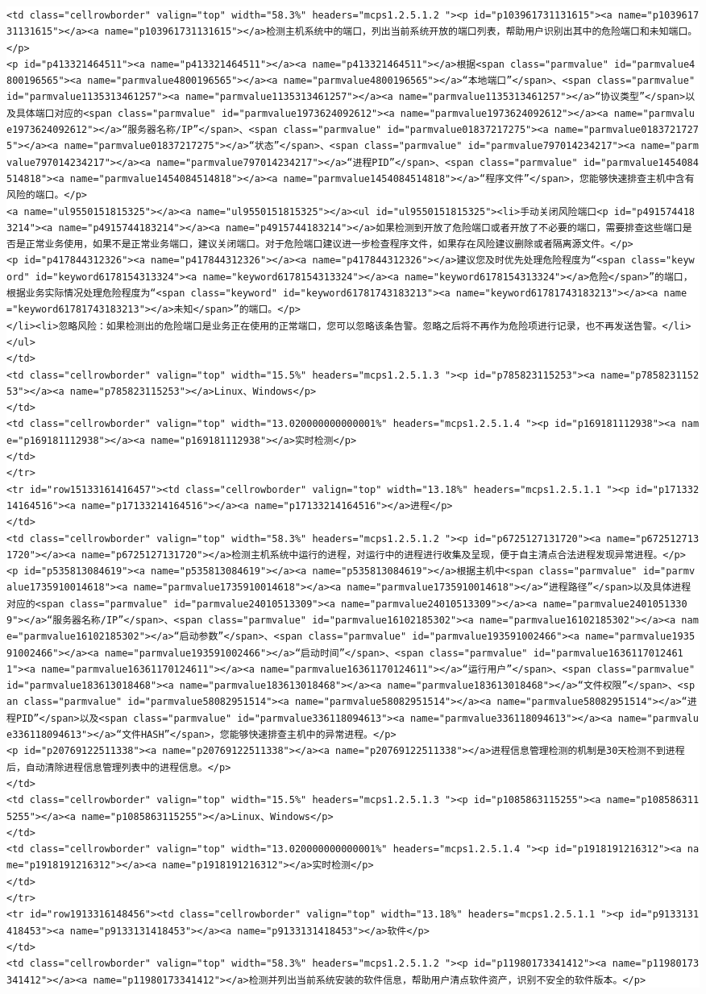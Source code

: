     <td class="cellrowborder" valign="top" width="58.3%" headers="mcps1.2.5.1.2 "><p id="p103961731131615"><a name="p103961731131615"></a><a name="p103961731131615"></a>检测主机系统中的端口，列出当前系统开放的端口列表，帮助用户识别出其中的危险端口和未知端口。</p>
    <p id="p413321464511"><a name="p413321464511"></a><a name="p413321464511"></a>根据<span class="parmvalue" id="parmvalue4800196565"><a name="parmvalue4800196565"></a><a name="parmvalue4800196565"></a>“本地端口”</span>、<span class="parmvalue" id="parmvalue1135313461257"><a name="parmvalue1135313461257"></a><a name="parmvalue1135313461257"></a>“协议类型”</span>以及具体端口对应的<span class="parmvalue" id="parmvalue1973624092612"><a name="parmvalue1973624092612"></a><a name="parmvalue1973624092612"></a>“服务器名称/IP”</span>、<span class="parmvalue" id="parmvalue01837217275"><a name="parmvalue01837217275"></a><a name="parmvalue01837217275"></a>“状态”</span>、<span class="parmvalue" id="parmvalue797014234217"><a name="parmvalue797014234217"></a><a name="parmvalue797014234217"></a>“进程PID”</span>、<span class="parmvalue" id="parmvalue1454084514818"><a name="parmvalue1454084514818"></a><a name="parmvalue1454084514818"></a>“程序文件”</span>，您能够快速排查主机中含有风险的端口。</p>
    <a name="ul9550151815325"></a><a name="ul9550151815325"></a><ul id="ul9550151815325"><li>手动关闭风险端口<p id="p4915744183214"><a name="p4915744183214"></a><a name="p4915744183214"></a>如果检测到开放了危险端口或者开放了不必要的端口，需要排查这些端口是否是正常业务使用，如果不是正常业务端口，建议关闭端口。对于危险端口建议进一步检查程序文件，如果存在风险建议删除或者隔离源文件。</p>
    <p id="p417844312326"><a name="p417844312326"></a><a name="p417844312326"></a>建议您及时优先处理危险程度为“<span class="keyword" id="keyword6178154313324"><a name="keyword6178154313324"></a><a name="keyword6178154313324"></a>危险</span>”的端口，根据业务实际情况处理危险程度为“<span class="keyword" id="keyword61781743183213"><a name="keyword61781743183213"></a><a name="keyword61781743183213"></a>未知</span>”的端口。</p>
    </li><li>忽略风险：如果检测出的危险端口是业务正在使用的正常端口，您可以忽略该条告警。忽略之后将不再作为危险项进行记录，也不再发送告警。</li></ul>
    </td>
    <td class="cellrowborder" valign="top" width="15.5%" headers="mcps1.2.5.1.3 "><p id="p785823115253"><a name="p785823115253"></a><a name="p785823115253"></a>Linux、Windows</p>
    </td>
    <td class="cellrowborder" valign="top" width="13.020000000000001%" headers="mcps1.2.5.1.4 "><p id="p169181112938"><a name="p169181112938"></a><a name="p169181112938"></a>实时检测</p>
    </td>
    </tr>
    <tr id="row15133161416457"><td class="cellrowborder" valign="top" width="13.18%" headers="mcps1.2.5.1.1 "><p id="p17133214164516"><a name="p17133214164516"></a><a name="p17133214164516"></a>进程</p>
    </td>
    <td class="cellrowborder" valign="top" width="58.3%" headers="mcps1.2.5.1.2 "><p id="p6725127131720"><a name="p6725127131720"></a><a name="p6725127131720"></a>检测主机系统中运行的进程，对运行中的进程进行收集及呈现，便于自主清点合法进程发现异常进程。</p>
    <p id="p535813084619"><a name="p535813084619"></a><a name="p535813084619"></a>根据主机中<span class="parmvalue" id="parmvalue1735910014618"><a name="parmvalue1735910014618"></a><a name="parmvalue1735910014618"></a>“进程路径”</span>以及具体进程对应的<span class="parmvalue" id="parmvalue24010513309"><a name="parmvalue24010513309"></a><a name="parmvalue24010513309"></a>“服务器名称/IP”</span>、<span class="parmvalue" id="parmvalue16102185302"><a name="parmvalue16102185302"></a><a name="parmvalue16102185302"></a>“启动参数”</span>、<span class="parmvalue" id="parmvalue193591002466"><a name="parmvalue193591002466"></a><a name="parmvalue193591002466"></a>“启动时间”</span>、<span class="parmvalue" id="parmvalue16361170124611"><a name="parmvalue16361170124611"></a><a name="parmvalue16361170124611"></a>“运行用户”</span>、<span class="parmvalue" id="parmvalue183613018468"><a name="parmvalue183613018468"></a><a name="parmvalue183613018468"></a>“文件权限”</span>、<span class="parmvalue" id="parmvalue58082951514"><a name="parmvalue58082951514"></a><a name="parmvalue58082951514"></a>“进程PID”</span>以及<span class="parmvalue" id="parmvalue336118094613"><a name="parmvalue336118094613"></a><a name="parmvalue336118094613"></a>“文件HASH”</span>，您能够快速排查主机中的异常进程。</p>
    <p id="p20769122511338"><a name="p20769122511338"></a><a name="p20769122511338"></a>进程信息管理检测的机制是30天检测不到进程后，自动清除进程信息管理列表中的进程信息。</p>
    </td>
    <td class="cellrowborder" valign="top" width="15.5%" headers="mcps1.2.5.1.3 "><p id="p1085863115255"><a name="p1085863115255"></a><a name="p1085863115255"></a>Linux、Windows</p>
    </td>
    <td class="cellrowborder" valign="top" width="13.020000000000001%" headers="mcps1.2.5.1.4 "><p id="p1918191216312"><a name="p1918191216312"></a><a name="p1918191216312"></a>实时检测</p>
    </td>
    </tr>
    <tr id="row1913316148456"><td class="cellrowborder" valign="top" width="13.18%" headers="mcps1.2.5.1.1 "><p id="p9133131418453"><a name="p9133131418453"></a><a name="p9133131418453"></a>软件</p>
    </td>
    <td class="cellrowborder" valign="top" width="58.3%" headers="mcps1.2.5.1.2 "><p id="p11980173341412"><a name="p11980173341412"></a><a name="p11980173341412"></a>检测并列出当前系统安装的软件信息，帮助用户清点软件资产，识别不安全的软件版本。</p>